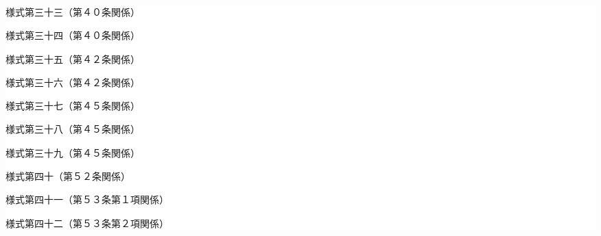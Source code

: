 [](/./pict/2FH00000074654.pdf)

様式第三十三（第４０条関係）

[](/./pict/2FH00000074655.pdf)

様式第三十四（第４０条関係）

[](/./pict/2FH00000074656.pdf)

様式第三十五（第４２条関係）

[](/./pict/2FH00000074657.pdf)

様式第三十六（第４２条関係）

[](/./pict/2FH00000074658.pdf)

様式第三十七（第４５条関係）

[](/./pict/2FH00000074659.pdf)

様式第三十八（第４５条関係）

[](/./pict/2FH00000074660.pdf)

様式第三十九（第４５条関係）

[](/./pict/2FH00000074661.pdf)

様式第四十（第５２条関係）

[](/./pict/2FH00000074662.pdf)

様式第四十一（第５３条第１項関係）

[](/./pict/2FH00000074663.pdf)

様式第四十二（第５３条第２項関係）

[](/./pict/2FH00000074664.pdf)
